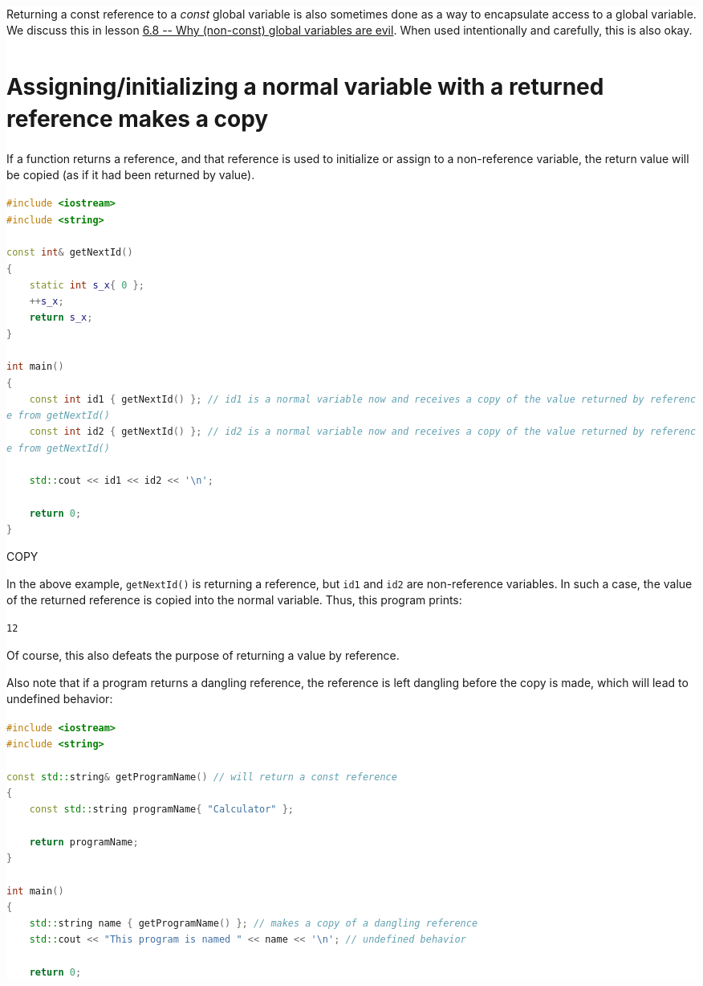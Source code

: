 Returning a const reference to a *const* global variable is also sometimes done as a way to encapsulate access to a global variable. We discuss this in lesson [6.8 -- Why (non-const) global variables are evil](https://www.learncpp.com/cpp-tutorial/why-non-const-global-variables-are-evil/). When used intentionally and carefully, this is also okay.

# Assigning/initializing a normal variable with a returned reference makes a copy

If a function returns a reference, and that reference is used to initialize or assign to a non-reference variable, the return value will be copied (as if it had been returned by value).

```cpp
#include <iostream>
#include <string>

const int& getNextId()
{
    static int s_x{ 0 };
    ++s_x;
    return s_x;
}

int main()
{
    const int id1 { getNextId() }; // id1 is a normal variable now and receives a copy of the value returned by reference from getNextId()
    const int id2 { getNextId() }; // id2 is a normal variable now and receives a copy of the value returned by reference from getNextId()

    std::cout << id1 << id2 << '\n';

    return 0;
}
```

COPY

In the above example, `getNextId()` is returning a reference, but `id1` and `id2` are non-reference variables. In such a case, the value of the returned reference is copied into the normal variable. Thus, this program prints:

```
12
```

Of course, this also defeats the purpose of returning a value by reference.

Also note that if a program returns a dangling reference, the reference is left dangling before the copy is made, which will lead to undefined behavior:

```cpp
#include <iostream>
#include <string>

const std::string& getProgramName() // will return a const reference
{
    const std::string programName{ "Calculator" };

    return programName;
}

int main()
{
    std::string name { getProgramName() }; // makes a copy of a dangling reference
    std::cout << "This program is named " << name << '\n'; // undefined behavior

    return 0;
```